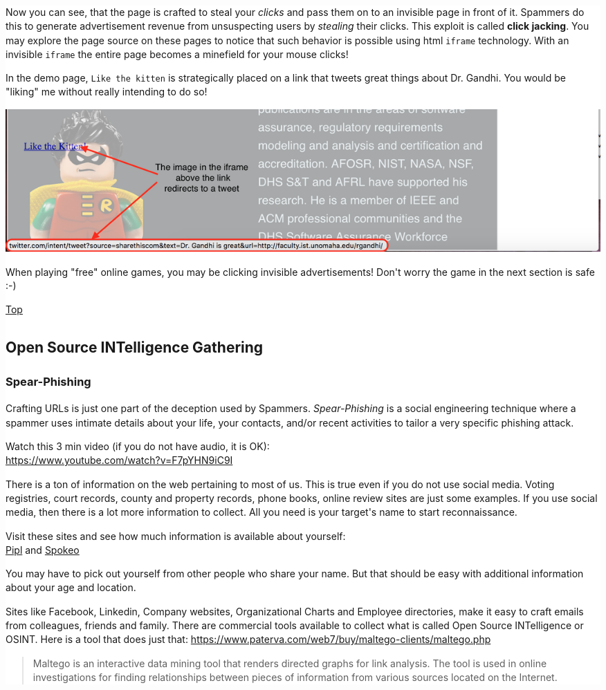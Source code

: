 Now you can see, that the page is crafted to steal your _clicks_ and pass them on to an invisible page in front of it. Spammers do this to generate advertisement revenue from unsuspecting users by _stealing_ their clicks. This exploit is called **click jacking**. You may explore the page source on these pages to notice that such behavior is possible using html `iframe` technology. With an invisible `iframe` the entire page becomes a minefield for your mouse clicks!

In the demo page, `Like the kitten` is strategically placed on a link that tweets great things about Dr. Gandhi. You would be "liking" me without really intending to do so!

![trickyurls](./img/clickjacking-tweet.png)

When playing "free" online games, you may be clicking invisible advertisements! Don't worry the game in the next section is safe :-)

[Top](#table-of-contents)

## Open Source INTelligence Gathering

### Spear-Phishing
Crafting URLs is just one part of the deception used by Spammers. *Spear-Phishing* is a social engineering technique where a spammer uses intimate details about your life, your contacts, and/or recent activities to tailor a very specific phishing attack.

Watch this 3 min video (if you do not have audio, it is OK):   
https://www.youtube.com/watch?v=F7pYHN9iC9I

There is a ton of information on the web pertaining to most of us. This is true even if you do not use social media. Voting registries, court records, county and property records, phone books, online review sites are just some examples. If you use social media, then there is a lot more information to collect. All you need is your target's name to start reconnaissance.

Visit these sites and see how much information is available about yourself:   
[Pipl](https://www.pipl.com) and [Spokeo](https://www.spokeo.com)

You may have to pick out yourself from other people who share your name. But that should be easy with additional information about your age and location.

Sites like Facebook, Linkedin, Company websites, Organizational Charts and Employee directories, make it easy to craft emails from colleagues, friends and family. There are commercial tools available to collect what is called Open Source INTelligence or OSINT. Here is a tool that does just that: https://www.paterva.com/web7/buy/maltego-clients/maltego.php

> Maltego is an interactive data mining tool that renders directed graphs for link analysis. The tool is used in online investigations for finding relationships between pieces of information from various sources located on the Internet.
